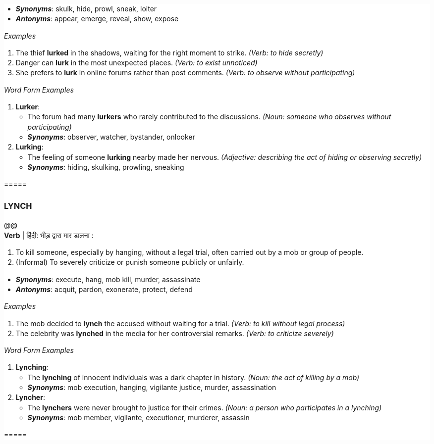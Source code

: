 - ***Synonyms***: skulk, hide, prowl, sneak, loiter  
- ***Antonyms***: appear, emerge, reveal, show, expose  

_Examples_  
1. The thief **lurked** in the shadows, waiting for the right moment to strike. _(Verb: to hide secretly)_  
2. Danger can **lurk** in the most unexpected places. _(Verb: to exist unnoticed)_  
3. She prefers to **lurk** in online forums rather than post comments. _(Verb: to observe without participating)_  

_Word Form Examples_  
1. **Lurker**:  
	- The forum had many **lurkers** who rarely contributed to the discussions. _(Noun: someone who observes without participating)_  
	- ***Synonyms***: observer, watcher, bystander, onlooker  
2. **Lurking**:  
	- The feeling of someone **lurking** nearby made her nervous. _(Adjective: describing the act of hiding or observing secretly)_  
	- ***Synonyms***: hiding, skulking, prowling, sneaking  

=====
### LYNCH
@@  
**Verb** | हिंदी: भीड़ द्वारा मार डालना : 
1. To kill someone, especially by hanging, without a legal trial, often carried out by a mob or group of people.
2. (Informal) To severely criticize or punish someone publicly or unfairly.

- ***Synonyms***: execute, hang, mob kill, murder, assassinate
- ***Antonyms***: acquit, pardon, exonerate, protect, defend

_Examples_
1. The mob decided to **lynch** the accused without waiting for a trial. _(Verb: to kill without legal process)_
2. The celebrity was **lynched** in the media for her controversial remarks. _(Verb: to criticize severely)_

_Word Form Examples_
1. **Lynching**:
	- The **lynching** of innocent individuals was a dark chapter in history. _(Noun: the act of killing by a mob)_
	- ***Synonyms***: mob execution, hanging, vigilante justice, murder, assassination
2. **Lyncher**:
	- The **lynchers** were never brought to justice for their crimes. _(Noun: a person who participates in a lynching)_
	- ***Synonyms***: mob member, vigilante, executioner, murderer, assassin

=====

